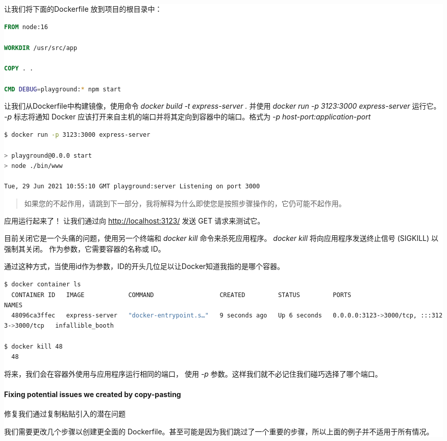 
让我们将下面的Dockerfile 放到项目的根目录中：


```Dockerfile
FROM node:16

WORKDIR /usr/src/app

COPY . .

CMD DEBUG=playground:* npm start
```



让我们从Dockerfile中构建镜像，使用命令 _docker build -t express-server ._ 并使用 _docker run -p 3123:3000 express-server_ 运行它。 _-p_ 标志将通知 Docker 应该打开来自主机的端口并将其定向到容器中的端口。格式为 _-p host-port:application-port_

```bash
$ docker run -p 3123:3000 express-server

> playground@0.0.0 start
> node ./bin/www

Tue, 29 Jun 2021 10:55:10 GMT playground:server Listening on port 3000
```



> 如果您的不起作用，请跳到下一部分，我将解释为什么即使您是按照步骤操作的，它仍可能不起作用。


应用运行起来了！ 让我们通过向 [http://localhost:3123/](http://localhost:3123/) 发送 GET 请求来测试它。



目前关闭它是一个头痛的问题，使用另一个终端和 _docker kill_ 命令来杀死应用程序。 _docker kill_ 将向应用程序发送终止信号 (SIGKILL) 以强制其关闭。 作为参数，它需要容器的名称或 ID。


通过这种方式，当使用id作为参数，ID的开头几位足以让Docker知道我指的是哪个容器。

```bash
$ docker container ls
  CONTAINER ID   IMAGE            COMMAND                  CREATED         STATUS         PORTS                                       NAMES
  48096ca3ffec   express-server   "docker-entrypoint.s…"   9 seconds ago   Up 6 seconds   0.0.0.0:3123->3000/tcp, :::3123->3000/tcp   infallible_booth

$ docker kill 48
  48
```


将来，我们会在容器外使用与应用程序运行相同的端口， 使用 _-p_ 参数。这样我们就不必记住我们碰巧选择了哪个端口。

#### Fixing potential issues we created by copy-pasting
修复我们通过复制粘贴引入的潜在问题



我们需要更改几个步骤以创建更全面的 Dockerfile。甚至可能是因为我们跳过了一个重要的步骤，所以上面的例子并不适用于所有情况。
